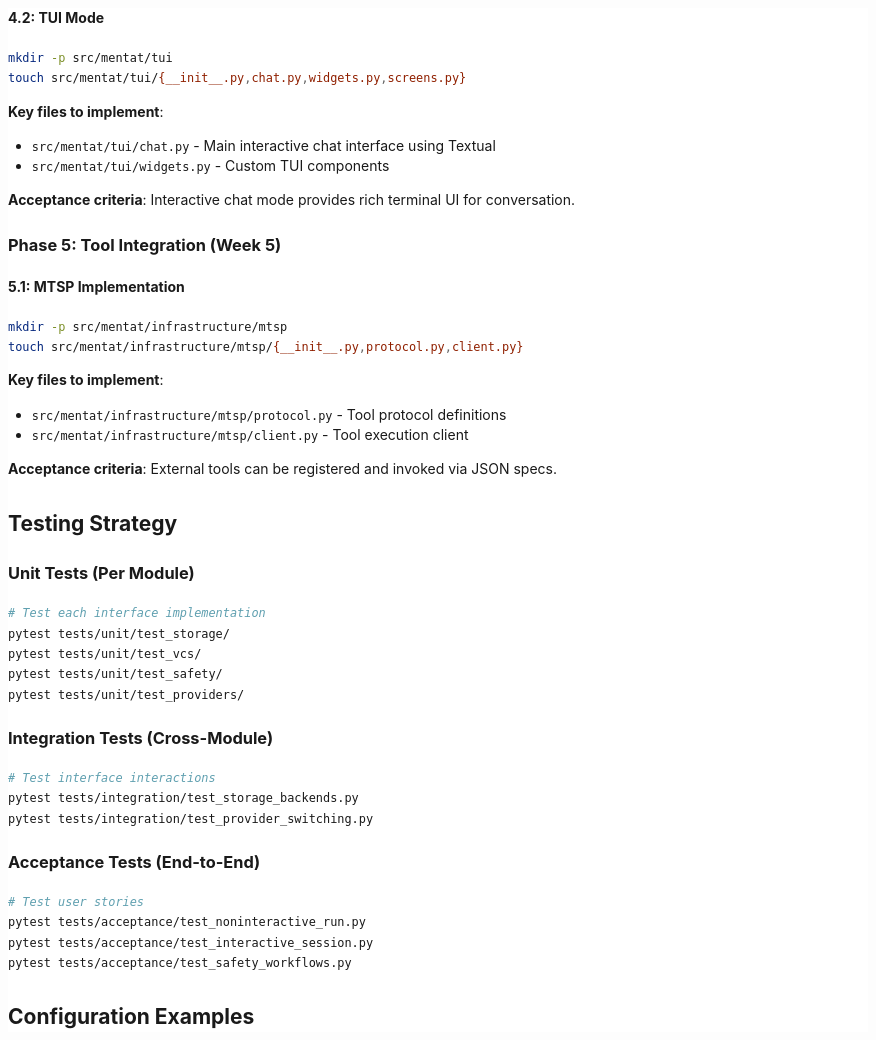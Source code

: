 #### 4.2: TUI Mode
```bash
mkdir -p src/mentat/tui
touch src/mentat/tui/{__init__.py,chat.py,widgets.py,screens.py}
```

**Key files to implement**:
- `src/mentat/tui/chat.py` - Main interactive chat interface using Textual
- `src/mentat/tui/widgets.py` - Custom TUI components

**Acceptance criteria**: Interactive chat mode provides rich terminal UI for conversation.

### Phase 5: Tool Integration (Week 5)

#### 5.1: MTSP Implementation
```bash
mkdir -p src/mentat/infrastructure/mtsp
touch src/mentat/infrastructure/mtsp/{__init__.py,protocol.py,client.py}
```

**Key files to implement**:
- `src/mentat/infrastructure/mtsp/protocol.py` - Tool protocol definitions
- `src/mentat/infrastructure/mtsp/client.py` - Tool execution client

**Acceptance criteria**: External tools can be registered and invoked via JSON specs.

## Testing Strategy

### Unit Tests (Per Module)
```bash
# Test each interface implementation
pytest tests/unit/test_storage/
pytest tests/unit/test_vcs/  
pytest tests/unit/test_safety/
pytest tests/unit/test_providers/
```

### Integration Tests (Cross-Module)
```bash
# Test interface interactions
pytest tests/integration/test_storage_backends.py
pytest tests/integration/test_provider_switching.py  
```

### Acceptance Tests (End-to-End)
```bash
# Test user stories
pytest tests/acceptance/test_noninteractive_run.py
pytest tests/acceptance/test_interactive_session.py
pytest tests/acceptance/test_safety_workflows.py
```

## Configuration Examples

